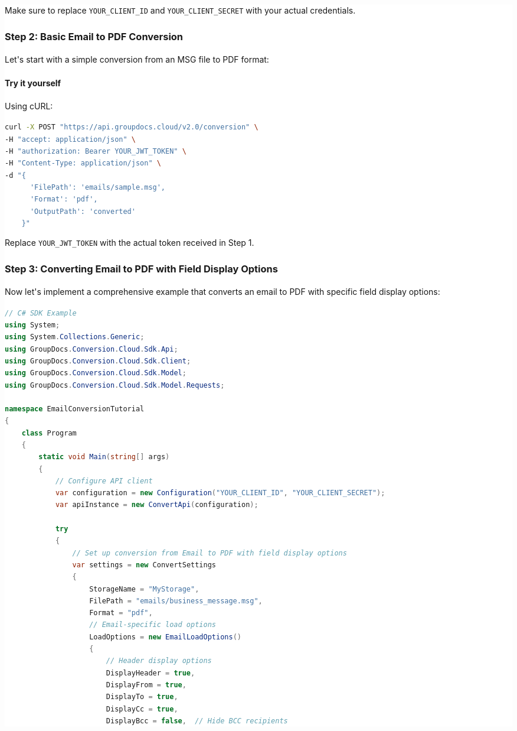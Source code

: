 Make sure to replace `YOUR_CLIENT_ID` and `YOUR_CLIENT_SECRET` with your actual credentials.

### Step 2: Basic Email to PDF Conversion

Let's start with a simple conversion from an MSG file to PDF format:

#### Try it yourself

Using cURL:

```bash
curl -X POST "https://api.groupdocs.cloud/v2.0/conversion" \
-H "accept: application/json" \
-H "authorization: Bearer YOUR_JWT_TOKEN" \
-H "Content-Type: application/json" \
-d "{  
      'FilePath': 'emails/sample.msg',  
      'Format': 'pdf',  
      'OutputPath': 'converted'
    }"
```

Replace `YOUR_JWT_TOKEN` with the actual token received in Step 1.

### Step 3: Converting Email to PDF with Field Display Options

Now let's implement a comprehensive example that converts an email to PDF with specific field display options:

```csharp
// C# SDK Example
using System;
using System.Collections.Generic;
using GroupDocs.Conversion.Cloud.Sdk.Api;
using GroupDocs.Conversion.Cloud.Sdk.Client;
using GroupDocs.Conversion.Cloud.Sdk.Model;
using GroupDocs.Conversion.Cloud.Sdk.Model.Requests;

namespace EmailConversionTutorial
{
    class Program
    {
        static void Main(string[] args)
        {
            // Configure API client
            var configuration = new Configuration("YOUR_CLIENT_ID", "YOUR_CLIENT_SECRET");
            var apiInstance = new ConvertApi(configuration);

            try
            {
                // Set up conversion from Email to PDF with field display options
                var settings = new ConvertSettings
                {
                    StorageName = "MyStorage",
                    FilePath = "emails/business_message.msg",
                    Format = "pdf",
                    // Email-specific load options
                    LoadOptions = new EmailLoadOptions()
                    {
                        // Header display options
                        DisplayHeader = true,
                        DisplayFrom = true,
                        DisplayTo = true,
                        DisplayCc = true,
                        DisplayBcc = false,  // Hide BCC recipients
```